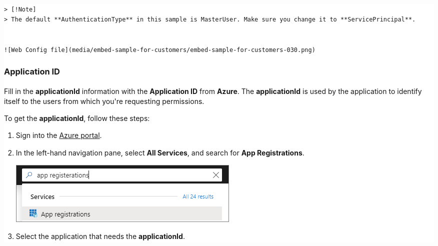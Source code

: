     > [!Note]
    > The default **AuthenticationType** in this sample is MasterUser. Make sure you change it to **ServicePrincipal**. 


    ![Web Config file](media/embed-sample-for-customers/embed-sample-for-customers-030.png)

### Application ID

Fill in the **applicationId** information with the **Application ID** from **Azure**. The **applicationId** is used by the application to identify itself to the users from which you're requesting permissions.

To get the **applicationId**, follow these steps:

1. Sign into the [Azure portal](https://portal.azure.com).

2. In the left-hand navigation pane, select **All Services**, and search for **App Registrations**.

    ![App registration search](media/embed-paginated-reports-for-customers/app-registration.png)

3. Select the application that needs the **applicationId**.
